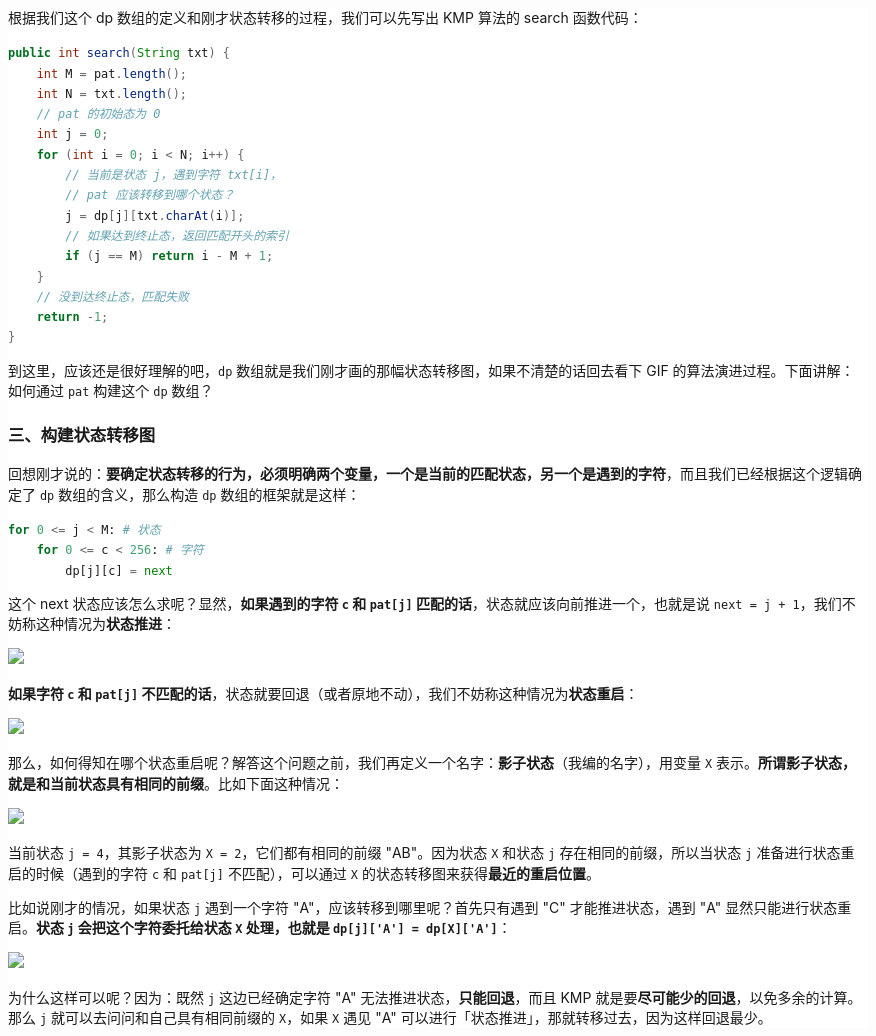 根据我们这个 dp 数组的定义和刚才状态转移的过程，我们可以先写出 KMP 算法的 search 函数代码：


```java
public int search(String txt) {
    int M = pat.length();
    int N = txt.length();
    // pat 的初始态为 0
    int j = 0;
    for (int i = 0; i < N; i++) {
        // 当前是状态 j，遇到字符 txt[i]，
        // pat 应该转移到哪个状态？
        j = dp[j][txt.charAt(i)];
        // 如果达到终止态，返回匹配开头的索引
        if (j == M) return i - M + 1;
    }
    // 没到达终止态，匹配失败
    return -1;
}
```

到这里，应该还是很好理解的吧，`dp` 数组就是我们刚才画的那幅状态转移图，如果不清楚的话回去看下 GIF 的算法演进过程。下面讲解：如何通过 `pat` 构建这个 `dp` 数组？

### 三、构建状态转移图

回想刚才说的：**要确定状态转移的行为，必须明确两个变量，一个是当前的匹配状态，另一个是遇到的字符**，而且我们已经根据这个逻辑确定了 `dp` 数组的含义，那么构造 `dp` 数组的框架就是这样：

```python
for 0 <= j < M: # 状态
    for 0 <= c < 256: # 字符
        dp[j][c] = next
```

这个 next 状态应该怎么求呢？显然，**如果遇到的字符 `c` 和 `pat[j]` 匹配的话**，状态就应该向前推进一个，也就是说 `next = j + 1`，我们不妨称这种情况为**状态推进**：

![](https://labuladong.github.io/pictures/kmp/forward.jpg)

**如果字符 `c` 和 `pat[j]` 不匹配的话**，状态就要回退（或者原地不动），我们不妨称这种情况为**状态重启**：

![](https://labuladong.github.io/pictures/kmp/back.jpg)

那么，如何得知在哪个状态重启呢？解答这个问题之前，我们再定义一个名字：**影子状态**（我编的名字），用变量 `X` 表示。**所谓影子状态，就是和当前状态具有相同的前缀**。比如下面这种情况：

![](https://labuladong.github.io/pictures/kmp/shadow.jpg)

当前状态 `j = 4`，其影子状态为 `X = 2`，它们都有相同的前缀 "AB"。因为状态 `X` 和状态 `j` 存在相同的前缀，所以当状态 `j` 准备进行状态重启的时候（遇到的字符 `c` 和 `pat[j]` 不匹配），可以通过 `X` 的状态转移图来获得**最近的重启位置**。

比如说刚才的情况，如果状态 `j` 遇到一个字符 "A"，应该转移到哪里呢？首先只有遇到 "C" 才能推进状态，遇到 "A" 显然只能进行状态重启。**状态 `j` 会把这个字符委托给状态 `X` 处理，也就是 `dp[j]['A'] = dp[X]['A']`**：

![](https://labuladong.github.io/pictures/kmp/shadow1.jpg)

为什么这样可以呢？因为：既然 `j` 这边已经确定字符 "A" 无法推进状态，**只能回退**，而且 KMP 就是要**尽可能少的回退**，以免多余的计算。那么 `j` 就可以去问问和自己具有相同前缀的 `X`，如果 `X` 遇见 "A" 可以进行「状态推进」，那就转移过去，因为这样回退最少。

